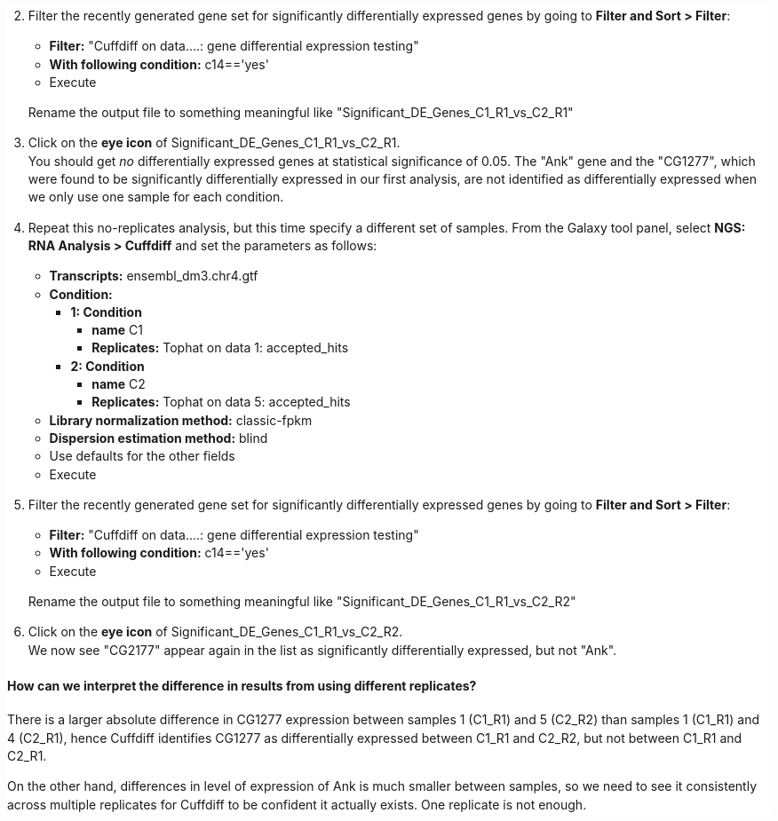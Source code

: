 2.  Filter the recently generated gene set for significantly differentially
    expressed genes by going to **Filter and Sort > Filter**:
    - **Filter:** "Cuffdiff on data....: gene differential expression testing"
    - **With following condition:** c14=='yes'
    - Execute

    Rename the output file to something meaningful like
    "Significant_DE_Genes_C1_R1_vs_C2_R1"

3.  Click on the **eye icon** of Significant_DE_Genes_C1_R1_vs_C2_R1.  
    You should get _no_ differentially expressed genes at statistical
    significance of 0.05. The "Ank" gene and the "CG1277", which were found to
    be significantly differentially expressed in our first analysis, are not
    identified as differentially expressed when we only use one sample for each
    condition.

4.  Repeat this no-replicates analysis, but this time specify a different set
    of samples.
    From the Galaxy tool panel, select **NGS: RNA Analysis > Cuffdiff** and
    set the parameters as follows:  
    - **Transcripts:** ensembl_dm3.chr4.gtf
    - **Condition:**  
        - **1: Condition**
            - **name** C1
            - **Replicates:** Tophat on data 1: accepted_hits
        - **2: Condition**
            - **name** C2
            - **Replicates:** Tophat on data 5: accepted_hits
    - **Library normalization method:** classic-fpkm
    - **Dispersion estimation method:** blind
    - Use defaults for the other fields
    - Execute

5.  Filter the recently generated gene set for significantly differentially
    expressed genes by going to **Filter and Sort > Filter**:
    - **Filter:** "Cuffdiff on data....: gene differential expression testing"
    - **With following condition:** c14=='yes'
    - Execute

    Rename the output file to something meaningful like
    "Significant_DE_Genes_C1_R1_vs_C2_R2"

6.  Click on the **eye icon** of Significant_DE_Genes_C1_R1_vs_C2_R2.  
    We now see "CG2177" appear again in the list as significantly
    differentially expressed, but not "Ank".


<div class="question">
    <h4>How can we interpret the difference in results from using different
    replicates? </h4>
    <p>
    There is a larger absolute difference in CG1277 expression between
    samples 1 (C1_R1) and 5 (C2_R2) than samples 1 (C1_R1) and 4 (C2_R1), hence
    Cuffdiff identifies CG1277 as differentially expressed between C1_R1 and
    C2_R2, but not between C1_R1 and C2_R1.
    <p>
    On the other hand, differences in level of expression of Ank is much smaller
    between samples, so we need to see it consistently across multiple replicates
    for Cuffdiff to be confident it actually exists. One replicate is not enough.
</div>
